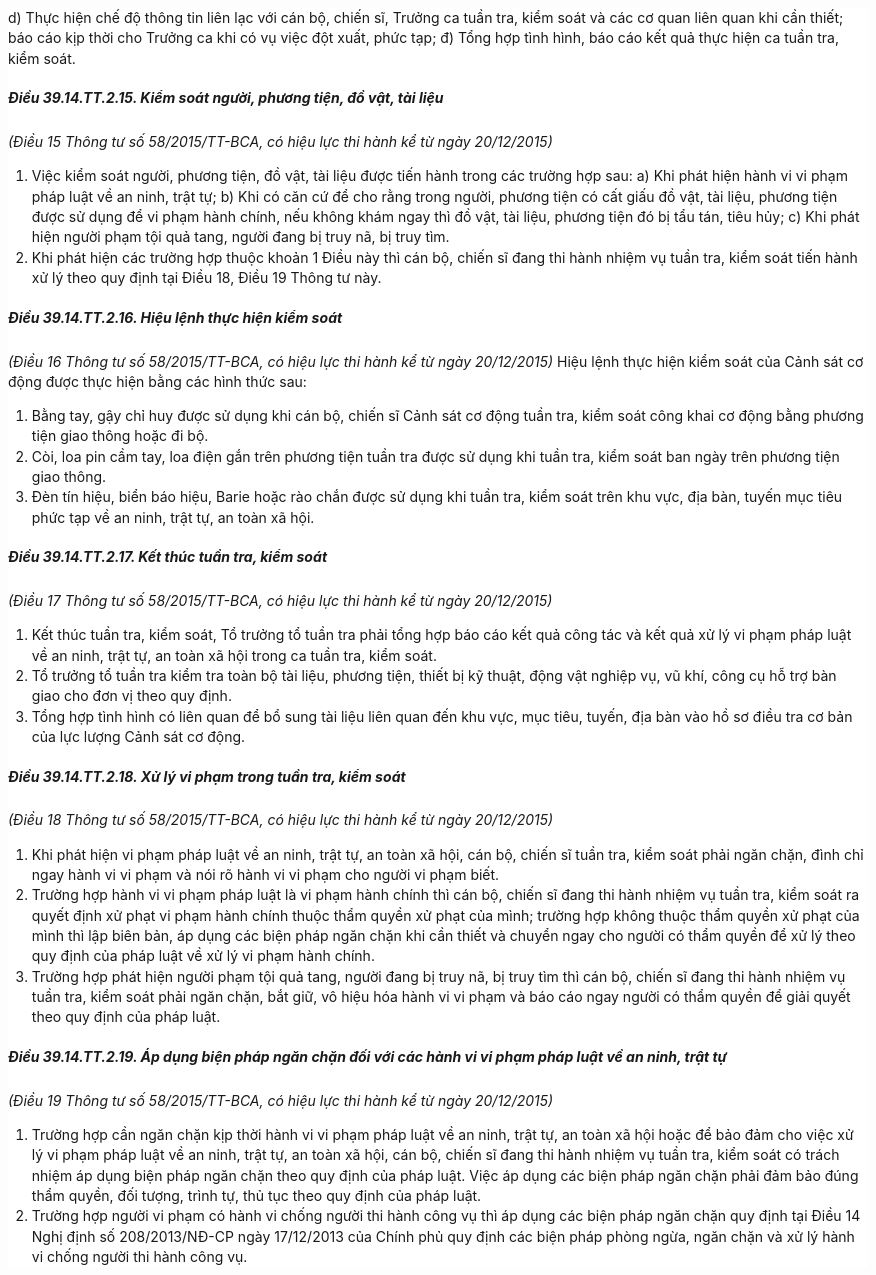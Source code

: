d) Thực hiện chế độ thông tin liên lạc với cán bộ, chiến sĩ, Trưởng ca tuần tra, kiểm soát và các cơ quan liên quan khi cần thiết; báo cáo kịp thời cho Trưởng ca khi có vụ việc đột xuất, phức tạp;
đ) Tổng hợp tình hình, báo cáo kết quả thực hiện ca tuần tra, kiểm soát.

##### Điều 39.14.TT.2.15. Kiểm soát người, phương tiện, đồ vật, tài liệu
*(Điều 15 Thông tư số 58/2015/TT-BCA, có hiệu lực thi hành kể từ ngày 20/12/2015)*
1. Việc kiểm soát người, phương tiện, đồ vật, tài liệu được tiến hành trong các trường hợp sau:
a) Khi phát hiện hành vi vi phạm pháp luật về an ninh, trật tự;
b) Khi có căn cứ để cho rằng trong người, phương tiện có cất giấu đồ vật, tài liệu, phương tiện được sử dụng để vi phạm hành chính, nếu không khám ngay thì đồ vật, tài liệu, phương tiện đó bị tẩu tán, tiêu hủy;
c) Khi phát hiện người phạm tội quả tang, người đang bị truy nã, bị truy tìm.
2. Khi phát hiện các trường hợp thuộc khoản 1 Điều này thì cán bộ, chiến sĩ đang thi hành nhiệm vụ tuần tra, kiểm soát tiến hành xử lý theo quy định tại Điều 18, Điều 19 Thông tư này.

##### Điều 39.14.TT.2.16. Hiệu lệnh thực hiện kiểm soát
*(Điều 16 Thông tư số 58/2015/TT-BCA, có hiệu lực thi hành kể từ ngày 20/12/2015)*
Hiệu lệnh thực hiện kiểm soát của Cảnh sát cơ động được thực hiện bằng các hình thức sau:
1. Bằng tay, gậy chỉ huy được sử dụng khi cán bộ, chiến sĩ Cảnh sát cơ động tuần tra, kiểm soát công khai cơ động bằng phương tiện giao thông hoặc đi bộ.
2. Còi, loa pin cầm tay, loa điện gắn trên phương tiện tuần tra được sử dụng khi tuần tra, kiểm soát ban ngày trên phương tiện giao thông.
3. Đèn tín hiệu, biển báo hiệu, Barie hoặc rào chắn được sử dụng khi tuần tra, kiểm soát trên khu vực, địa bàn, tuyến mục tiêu phức tạp về an ninh, trật tự, an toàn xã hội.

##### Điều 39.14.TT.2.17. Kết thúc tuần tra, kiểm soát
*(Điều 17 Thông tư số 58/2015/TT-BCA, có hiệu lực thi hành kể từ ngày 20/12/2015)*
1. Kết thúc tuần tra, kiểm soát, Tổ trưởng tổ tuần tra phải tổng hợp báo cáo kết quả công tác và kết quả xử lý vi phạm pháp luật về an ninh, trật tự, an toàn xã hội trong ca tuần tra, kiểm soát.
2. Tổ trưởng tổ tuần tra kiểm tra toàn bộ tài liệu, phương tiện, thiết bị kỹ thuật, động vật nghiệp vụ, vũ khí, công cụ hỗ trợ bàn giao cho đơn vị theo quy định.
3. Tổng hợp tình hình có liên quan để bổ sung tài liệu liên quan đến khu vực, mục tiêu, tuyến, địa bàn vào hồ sơ điều tra cơ bản của lực lượng Cảnh sát cơ động.

##### Điều 39.14.TT.2.18. Xử lý vi phạm trong tuần tra, kiểm soát
*(Điều 18 Thông tư số 58/2015/TT-BCA, có hiệu lực thi hành kể từ ngày 20/12/2015)*
1. Khi phát hiện vi phạm pháp luật về an ninh, trật tự, an toàn xã hội, cán bộ, chiến sĩ tuần tra, kiểm soát phải ngăn chặn, đình chỉ ngay hành vi vi phạm và nói rõ hành vi vi phạm cho người vi phạm biết.
2. Trường hợp hành vi vi phạm pháp luật là vi phạm hành chính thì cán bộ, chiến sĩ đang thi hành nhiệm vụ tuần tra, kiểm soát ra quyết định xử phạt vi phạm hành chính thuộc thẩm quyền xử phạt của mình; trường hợp không thuộc thẩm quyền xử phạt của mình thì lập biên bản, áp dụng các biện pháp ngăn chặn khi cần thiết và chuyển ngay cho người có thẩm quyền để xử lý theo quy định của pháp luật về xử lý vi phạm hành chính.
3. Trường hợp phát hiện người phạm tội quả tang, người đang bị truy nã, bị truy tìm thì cán bộ, chiến sĩ đang thi hành nhiệm vụ tuần tra, kiểm soát phải ngăn chặn, bắt giữ, vô hiệu hóa hành vi vi phạm và báo cáo ngay người có thẩm quyền để giải quyết theo quy định của pháp luật.

##### Điều 39.14.TT.2.19. Áp dụng biện pháp ngăn chặn đối với các hành vi vi phạm pháp luật về an ninh, trật tự
*(Điều 19 Thông tư số 58/2015/TT-BCA, có hiệu lực thi hành kể từ ngày 20/12/2015)*
1. Trường hợp cần ngăn chặn kịp thời hành vi vi phạm pháp luật về an ninh, trật tự, an toàn xã hội hoặc để bảo đảm cho việc xử lý vi phạm pháp luật về an ninh, trật tự, an toàn xã hội, cán bộ, chiến sĩ đang thi hành nhiệm vụ tuần tra, kiểm soát có trách nhiệm áp dụng biện pháp ngăn chặn theo quy định của pháp luật. Việc áp dụng các biện pháp ngăn chặn phải đảm bảo đúng thẩm quyền, đối tượng, trình tự, thủ tục theo quy định của pháp luật.
2. Trường hợp người vi phạm có hành vi chống người thi hành công vụ thì áp dụng các biện pháp ngăn chặn quy định tại Điều 14 Nghị định số 208/2013/NĐ-CP ngày 17/12/2013 của Chính phủ quy định các biện pháp phòng ngừa, ngăn chặn và xử lý hành vi chống người thi hành công vụ.
